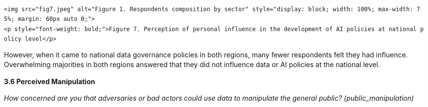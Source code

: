     <img src="fig7.jpeg" alt="Figure 1. Respondents composition by sector" style="display: block; width: 100%; max-width: 75%; margin: 60px auto 0;">
    <p style="font-weight: bold;">Figure 7. Perception of personal influence in the development of AI policies at national policy level</p>
</div>

However, when it came to national data governance policies in both regions, many fewer respondents
felt they had influence. Overwhelming majorities in both regions answered that they did not influence
data or AI policies at the national level.

**3.6 Perceived Manipulation**

*How concerned are you that adversaries or bad actors could use data to manipulate the general public?
(public_manipulation)*

<div style="text-align: center; margin-bottom: 40px;">